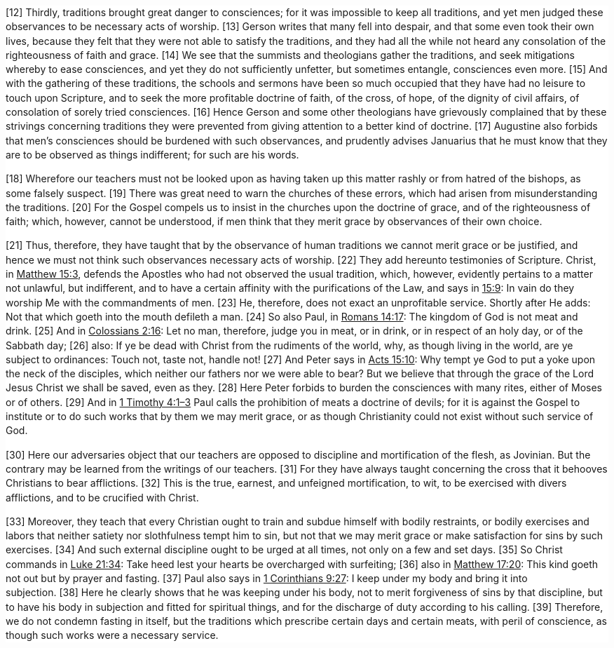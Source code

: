 [12] Thirdly, traditions brought great danger to consciences; for it was impossible to keep all traditions, and yet men judged these observances to be necessary acts of worship. [13] Gerson writes that many fell into despair, and that some even took their own lives, because they felt that they were not able to satisfy the traditions, and they had all the while not heard any consolation of the righteousness of faith and grace. [14] We see that the summists and theologians gather the traditions, and seek mitigations whereby to ease consciences, and yet they do not sufficiently unfetter, but sometimes entangle, consciences even more. [15] And with the gathering of these traditions, the schools and sermons have been so much occupied that they have had no leisure to touch upon Scripture, and to seek the more profitable doctrine of faith, of the cross, of hope, of the dignity of civil affairs, of consolation of sorely tried consciences. [16] Hence Gerson and some other theologians have grievously complained that by these strivings concerning traditions they were prevented from giving attention to a better kind of doctrine. [17] Augustine also forbids that men’s consciences should be burdened with such observances, and prudently advises Januarius that he must know that they are to be observed as things indifferent; for such are his words.

[18] Wherefore our teachers must not be looked upon as having taken up this matter rashly or from hatred of the bishops, as some falsely suspect. [19] There was great need to warn the churches of these errors, which had arisen from misunderstanding the traditions. [20] For the Gospel compels us to insist in the churches upon the doctrine of grace, and of the righteousness of faith; which, however, cannot be understood, if men think that they merit grace by observances of their own choice.

[21] Thus, therefore, they have taught that by the observance of human traditions we cannot merit grace or be justified, and hence we must not think such observances necessary acts of worship. [22] They add hereunto testimonies of Scripture. Christ, in [Matthew 15:3](https://www.biblegateway.com/passage/?search=MT15.3&version=NASB "Matthew 15:3"), defends the Apostles who had not observed the usual tradition, which, however, evidently pertains to a matter not unlawful, but indifferent, and to have a certain affinity with the purifications of the Law, and says in [15:9](https://www.biblegateway.com/passage/?search=MT15.9&version=NASB "Matthew 15:9"): In vain do they worship Me with the commandments of men. [23] He, therefore, does not exact an unprofitable service. Shortly after He adds: Not that which goeth into the mouth defileth a man. [24] So also Paul, in [Romans 14:17](https://www.biblegateway.com/passage/?search=RM14.17&version=NASB "Romans 14:17"): The kingdom of God is not meat and drink. [25] And in [Colossians 2:16](https://www.biblegateway.com/passage/?search=COL2.16&version=NASB "Colossians 2:16"): Let no man, therefore, judge you in meat, or in drink, or in respect of an holy day, or of the Sabbath day; [26] also: If ye be dead with Christ from the rudiments of the world, why, as though living in the world, are ye subject to ordinances: Touch not, taste not, handle not! [27] And Peter says in [Acts 15:10](https://www.biblegateway.com/passage/?search=AC15.10&version=NASB "Acts 15:10"): Why tempt ye God to put a yoke upon the neck of the disciples, which neither our fathers nor we were able to bear? But we believe that through the grace of the Lord Jesus Christ we shall be saved, even as they. [28] Here Peter forbids to burden the consciences with many rites, either of Moses or of others. [29] And in [1 Timothy 4:1–3](https://www.biblegateway.com/passage/?search=1TI4.1-3&version=NASB "1 Timothy 4:1–3") Paul calls the prohibition of meats a doctrine of devils; for it is against the Gospel to institute or to do such works that by them we may merit grace, or as though Christianity could not exist without such service of God.

[30] Here our adversaries object that our teachers are opposed to discipline and mortification of the flesh, as Jovinian. But the contrary may be learned from the writings of our teachers. [31] For they have always taught concerning the cross that it behooves Christians to bear afflictions. [32] This is the true, earnest, and unfeigned mortification, to wit, to be exercised with divers afflictions, and to be crucified with Christ.

[33] Moreover, they teach that every Christian ought to train and subdue himself with bodily restraints, or bodily exercises and labors that neither satiety nor slothfulness tempt him to sin, but not that we may merit grace or make satisfaction for sins by such exercises. [34] And such external discipline ought to be urged at all times, not only on a few and set days. [35] So Christ commands in [Luke 21:34](https://www.biblegateway.com/passage/?search=LK21.34&version=NASB "Luke 21:34"): Take heed lest your hearts be overcharged with surfeiting; [36] also in [Matthew 17:20](https://www.biblegateway.com/passage/?search=MT17.20&version=NASB "Matthew 17:20"): This kind goeth not out but by prayer and fasting. [37] Paul also says in [1 Corinthians 9:27](https://www.biblegateway.com/passage/?search=1CO9.27&version=NASB "1 Corinthians 9:27"): I keep under my body and bring it into subjection. [38] Here he clearly shows that he was keeping under his body, not to merit forgiveness of sins by that discipline, but to have his body in subjection and fitted for spiritual things, and for the discharge of duty according to his calling. [39] Therefore, we do not condemn fasting in itself, but the traditions which prescribe certain days and certain meats, with peril of conscience, as though such works were a necessary service.
